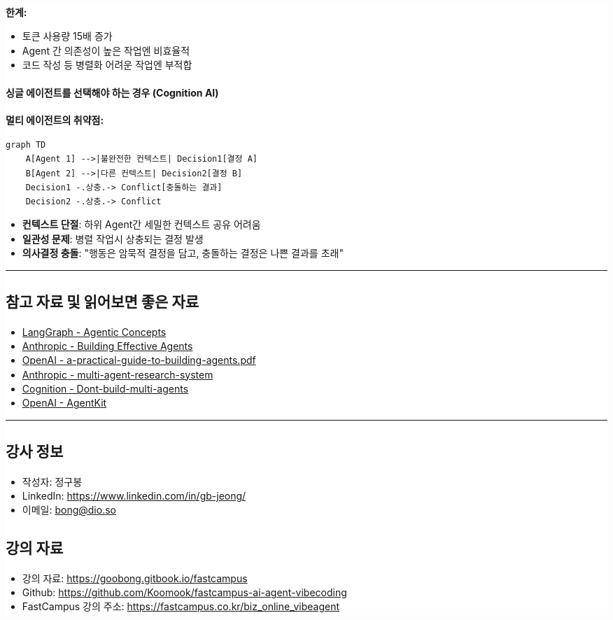 **한계:**

* 토큰 사용량 15배 증가
* Agent 간 의존성이 높은 작업엔 비효율적
* 코드 작성 등 병렬화 어려운 작업엔 부적합

#### 싱글 에이전트를 선택해야 하는 경우 (Cognition AI)

**멀티 에이전트의 취약점:**

```mermaid
graph TD
    A[Agent 1] -->|불완전한 컨텍스트| Decision1[결정 A]
    B[Agent 2] -->|다른 컨텍스트| Decision2[결정 B]
    Decision1 -.상충.-> Conflict[충돌하는 결과]
    Decision2 -.상충.-> Conflict
```

* **컨텍스트 단절**: 하위 Agent간 세밀한 컨텍스트 공유 어려움
* **일관성 문제**: 병렬 작업시 상충되는 결정 발생
* **의사결정 충돌**: "행동은 암묵적 결정을 담고, 충돌하는 결정은 나쁜 결과를 초래"

***

## 참고 자료 및 읽어보면 좋은 자료

* [LangGraph - Agentic Concepts](https://langchain-ai.github.io/langgraph/concepts/agentic_concepts/)
* [Anthropic - Building Effective Agents](https://www.anthropic.com/engineering/building-effective-agents)
* [OpenAI - a-practical-guide-to-building-agents.pdf](https://cdn.openai.com/business-guides-and-resources/a-practical-guide-to-building-agents.pdf)
* [Anthropic - multi-agent-research-system](https://www.anthropic.com/engineering/multi-agent-research-system)
* [Cognition - Dont-build-multi-agents](https://cognition.ai/blog/dont-build-multi-agents#a-theory-of-building-long-running-agents)
* [OpenAI - AgentKit](https://openai.com/index/introducing-agentkit/)


---

## 강사 정보
- 작성자: 정구봉
- LinkedIn: https://www.linkedin.com/in/gb-jeong/
- 이메일: bong@dio.so

## 강의 자료
- 강의 자료: https://goobong.gitbook.io/fastcampus
- Github: https://github.com/Koomook/fastcampus-ai-agent-vibecoding
- FastCampus 강의 주소: https://fastcampus.co.kr/biz_online_vibeagent
